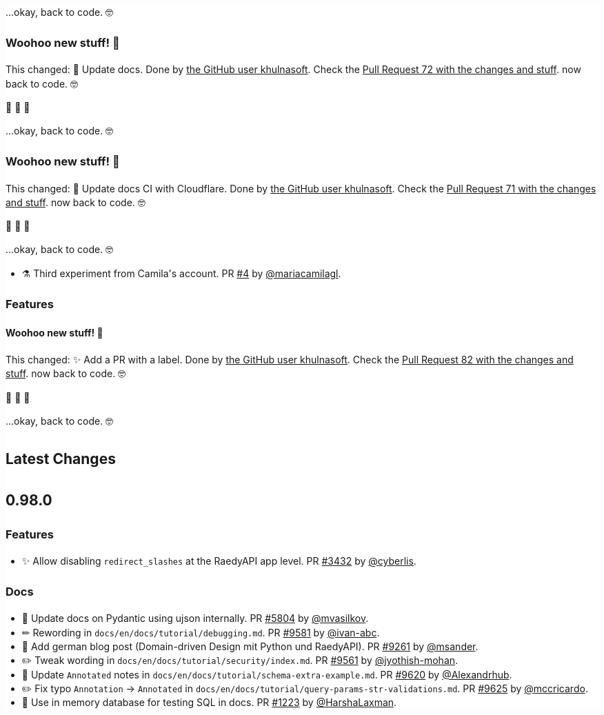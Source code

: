 ...okay, back to code. 🤓

### Woohoo new stuff! 🎉

This changed: 📝 Update docs. Done by [the GitHub user khulnasoft](https://github.com/khulnasoft). Check the [Pull Request 72 with the changes and stuff](https://github.com/khulnasoft/github-actions-sandbox/pull/72). now back to code. 🤓

🥳 🕺 💃

...okay, back to code. 🤓

### Woohoo new stuff! 🎉

This changed: 👷 Update docs CI with Cloudflare. Done by [the GitHub user khulnasoft](https://github.com/khulnasoft). Check the [Pull Request 71 with the changes and stuff](https://github.com/khulnasoft/github-actions-sandbox/pull/71). now back to code. 🤓

🥳 🕺 💃

...okay, back to code. 🤓

- ⚗ Third experiment from Camila's account. PR [#4](https://github.com/khulnasoft/github-actions-sandbox/pull/4) by [@mariacamilagl](https://github.com/mariacamilagl).

### Features

#### Woohoo new stuff! 🎉

This changed: ✨ Add a PR with a label. Done by [the GitHub user khulnasoft](https://github.com/khulnasoft). Check the [Pull Request 82 with the changes and stuff](https://github.com/khulnasoft/github-actions-sandbox/pull/82). now back to code. 🤓

🥳 🕺 💃

...okay, back to code. 🤓

## Latest Changes

## 0.98.0

### Features

- ✨ Allow disabling `redirect_slashes` at the RaedyAPI app level. PR [#3432](https://github.com/khulnasoft/raedyapi/pull/3432) by [@cyberlis](https://github.com/cyberlis).

### Docs

- 📝 Update docs on Pydantic using ujson internally. PR [#5804](https://github.com/khulnasoft/raedyapi/pull/5804) by [@mvasilkov](https://github.com/mvasilkov).
- ✏ Rewording in `docs/en/docs/tutorial/debugging.md`. PR [#9581](https://github.com/khulnasoft/raedyapi/pull/9581) by [@ivan-abc](https://github.com/ivan-abc).
- 📝 Add german blog post (Domain-driven Design mit Python und RaedyAPI). PR [#9261](https://github.com/khulnasoft/raedyapi/pull/9261) by [@msander](https://github.com/msander).
- ✏️ Tweak wording in `docs/en/docs/tutorial/security/index.md`. PR [#9561](https://github.com/khulnasoft/raedyapi/pull/9561) by [@jyothish-mohan](https://github.com/jyothish-mohan).
- 📝 Update `Annotated` notes in `docs/en/docs/tutorial/schema-extra-example.md`. PR [#9620](https://github.com/khulnasoft/raedyapi/pull/9620) by [@Alexandrhub](https://github.com/Alexandrhub).
- ✏️ Fix typo `Annotation` -> `Annotated` in `docs/en/docs/tutorial/query-params-str-validations.md`. PR [#9625](https://github.com/khulnasoft/raedyapi/pull/9625) by [@mccricardo](https://github.com/mccricardo).
- 📝 Use in memory database for testing SQL in docs. PR [#1223](https://github.com/khulnasoft/raedyapi/pull/1223) by [@HarshaLaxman](https://github.com/HarshaLaxman).
